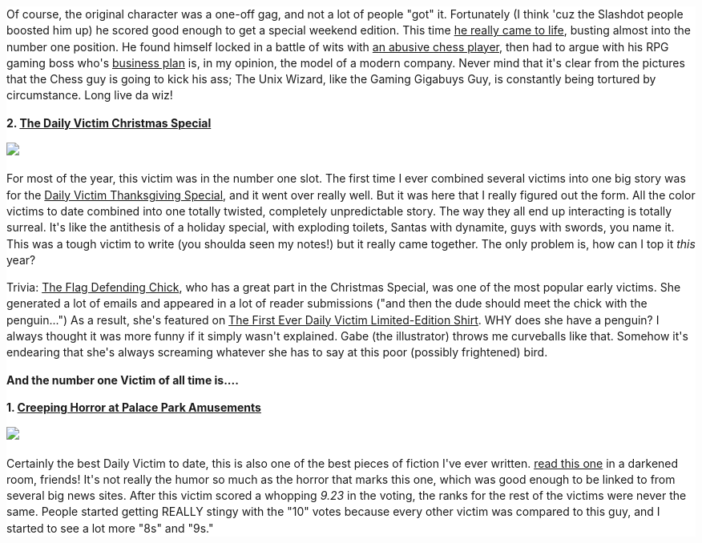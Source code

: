 Of course, the original character was a one-off gag, and not a lot of
people "got" it. Fortunately (I think 'cuz the Slashdot people boosted
him up) he scored good enough to get a special weekend edition. This
time [he really came to life](@/victim/119.md), busting almost into
the number one position. He found himself locked in a battle of wits
with [an abusive chess player](@/victim/117.md), then had to argue
with his RPG gaming boss who's [business plan](@/victim/110.md) is,
in my opinion, the model of a modern company. Never mind that it's clear
from the pictures that the Chess guy is going to kick his ass; The Unix
Wizard, like the Gaming Gigabuys Guy, is constantly being tortured by
circumstance. Long live da wiz!

**2. [The Daily Victim Christmas Special](@/victim/80.md)**

[![](/img/top10/july01/victims/2.png)](@/victim/80.md)

  
 For most of the year, this victim was in the number one slot. The first
time I ever combined several victims into one big story was for the
[Daily Victim Thanksgiving Special](@/victim/56.md), and it went over
really well. But it was here that I really figured out the form. All the
color victims to date combined into one totally twisted, completely
unpredictable story. The way they all end up interacting is totally
surreal. It's like the antithesis of a holiday special, with exploding
toilets, Santas with dynamite, guys with swords, you name it. This was a
tough victim to write (you shoulda seen my notes!) but it really came
together. The only problem is, how can I top it *this* year?

Trivia: [The Flag Defending Chick](@/victim/38.md), who has a great
part in the Christmas Special, was one of the most popular early
victims. She generated a lot of emails and appeared in a lot of reader
submissions ("and then the dude should meet the chick with the
penguin...") As a result, she's featured on [The First Ever Daily Victim
Limited-Edition
Shirt](https://web.archive.org/web/20010730000000/http://www.cafepress.com/cp/store/productdetail.aspx?prodno=1245034).
WHY does she have a penguin? I always thought it was more funny if it
simply wasn't explained. Gabe (the illustrator) throws me curveballs
like that. Somehow it's endearing that she's always screaming whatever
she has to say at this poor (possibly frightened) bird.

**And the number one Victim of all time is....**

**1. [Creeping Horror at Palace Park Amusements](@/victim/190.md)**

[![](/img/top10/july01/victims/1.png)](@/victim/190.md)

  
 Certainly the best Daily Victim to date, this is also one of the best
pieces of fiction I've ever written. [read this one](@/victim/190.md)
in a darkened room, friends! It's not really the humor so much as the
horror that marks this one, which was good enough to be linked to from
several big news sites. After this victim scored a whopping *9.23* in
the voting, the ranks for the rest of the victims were never the same.
People started getting REALLY stingy with the "10" votes because every
other victim was compared to this guy, and I started to see a lot more
"8s" and "9s."
